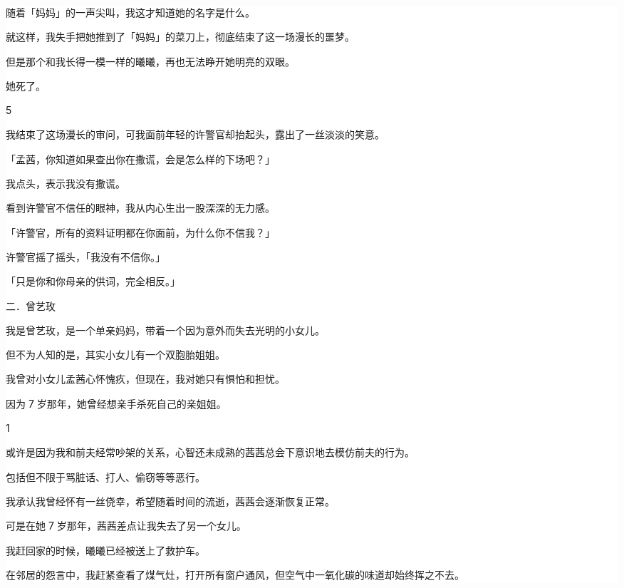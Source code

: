 
随着「妈妈」的一声尖叫，我这才知道她的名字是什么。


就这样，我失手把她推到了「妈妈」的菜刀上，彻底结束了这一场漫长的噩梦。


但是那个和我长得一模一样的曦曦，再也无法睁开她明亮的双眼。


她死了。


5


我结束了这场漫长的审问，可我面前年轻的许警官却抬起头，露出了一丝淡淡的笑意。


「孟茜，你知道如果查出你在撒谎，会是怎么样的下场吧？」


我点头，表示我没有撒谎。


看到许警官不信任的眼神，我从内心生出一股深深的无力感。


「许警官，所有的资料证明都在你面前，为什么你不信我？」


许警官摇了摇头，「我没有不信你。」


「只是你和你母亲的供词，完全相反。」


二．曾艺玫


我是曾艺玫，是一个单亲妈妈，带着一个因为意外而失去光明的小女儿。


但不为人知的是，其实小女儿有一个双胞胎姐姐。


我曾对小女儿孟茜心怀愧疚，但现在，我对她只有惧怕和担忧。


因为 7 岁那年，她曾经想亲手杀死自己的亲姐姐。


1


或许是因为我和前夫经常吵架的关系，心智还未成熟的茜茜总会下意识地去模仿前夫的行为。


包括但不限于骂脏话、打人、偷窃等等恶行。


我承认我曾经怀有一丝侥幸，希望随着时间的流逝，茜茜会逐渐恢复正常。


可是在她 7 岁那年，茜茜差点让我失去了另一个女儿。


我赶回家的时候，曦曦已经被送上了救护车。


在邻居的怨言中，我赶紧查看了煤气灶，打开所有窗户通风，但空气中一氧化碳的味道却始终挥之不去。

